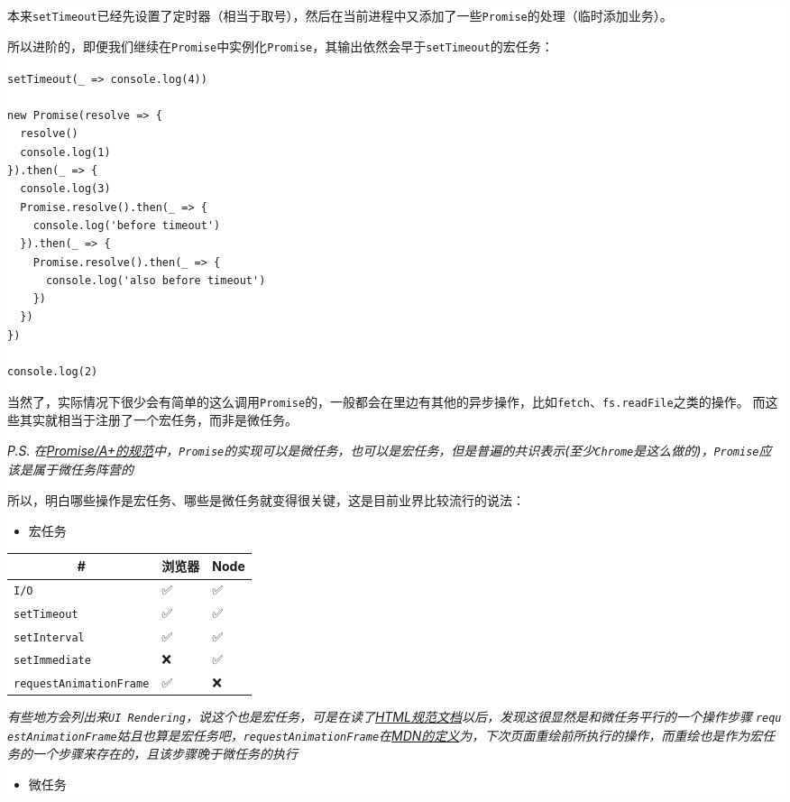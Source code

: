 ```
```

本来`setTimeout`已经先设置了定时器（相当于取号），然后在当前进程中又添加了一些`Promise`的处理（临时添加业务）。

所以进阶的，即便我们继续在`Promise`中实例化`Promise`，其输出依然会早于`setTimeout`的宏任务：

```
setTimeout(_ => console.log(4))

new Promise(resolve => {
  resolve()
  console.log(1)
}).then(_ => {
  console.log(3)
  Promise.resolve().then(_ => {
    console.log('before timeout')
  }).then(_ => {
    Promise.resolve().then(_ => {
      console.log('also before timeout')
    })
  })
})

console.log(2)

```

当然了，实际情况下很少会有简单的这么调用`Promise`的，一般都会在里边有其他的异步操作，比如`fetch`、`fs.readFile`之类的操作。
 而这些其实就相当于注册了一个宏任务，而非是微任务。

*P.S. 在[Promise/A+的规范](https://link.juejin.cn?target=https%3A%2F%2Fpromisesaplus.com%2F%23notes)中，`Promise`的实现可以是微任务，也可以是宏任务，但是普遍的共识表示(至少`Chrome`是这么做的)，`Promise`应该是属于微任务阵营的*

所以，明白哪些操作是宏任务、哪些是微任务就变得很关键，这是目前业界比较流行的说法：

- 宏任务

| #                       | 浏览器 | Node |
| ----------------------- | ------ | ---- |
| `I/O`                   | ✅      | ✅    |
| `setTimeout`            | ✅      | ✅    |
| `setInterval`           | ✅      | ✅    |
| `setImmediate`          | ❌      | ✅    |
| `requestAnimationFrame` | ✅      | ❌    |

*有些地方会列出来`UI Rendering`，说这个也是宏任务，可是在读了[HTML规范文档](https://link.juejin.cn?target=https%3A%2F%2Fhtml.spec.whatwg.org%2Fmultipage%2Fwebappapis.html%23event-loop-processing-model)以后，发现这很显然是和微任务平行的一个操作步骤*
 *`requestAnimationFrame`姑且也算是宏任务吧，`requestAnimationFrame`在[MDN的定义](https://link.juejin.cn?target=https%3A%2F%2Fdeveloper.mozilla.org%2Fzh-CN%2Fdocs%2FWeb%2FAPI%2FWindow%2FrequestAnimationFrame)为，下次页面重绘前所执行的操作，而重绘也是作为宏任务的一个步骤来存在的，且该步骤晚于微任务的执行*

- 微任务
